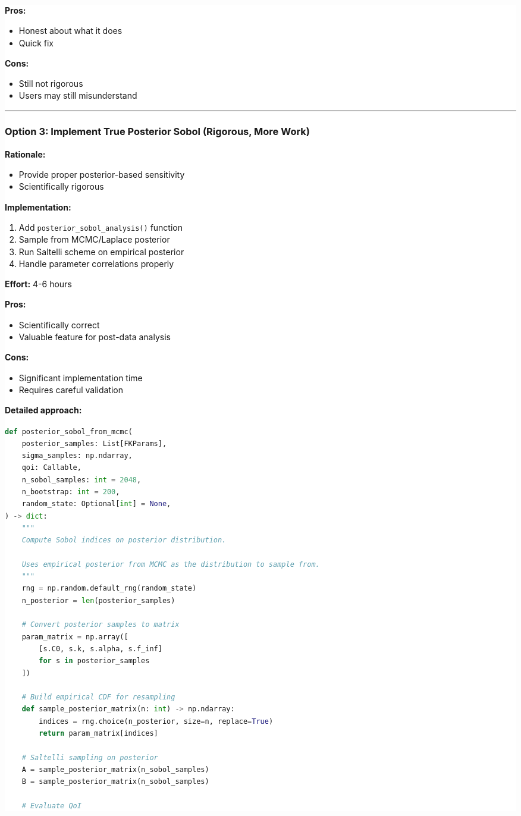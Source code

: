 **Pros:**
- Honest about what it does
- Quick fix

**Cons:**
- Still not rigorous
- Users may still misunderstand

---

### Option 3: Implement True Posterior Sobol (Rigorous, More Work)

**Rationale:**
- Provide proper posterior-based sensitivity
- Scientifically rigorous

**Implementation:**
1. Add `posterior_sobol_analysis()` function
2. Sample from MCMC/Laplace posterior
3. Run Saltelli scheme on empirical posterior
4. Handle parameter correlations properly

**Effort:** 4-6 hours

**Pros:**
- Scientifically correct
- Valuable feature for post-data analysis

**Cons:**
- Significant implementation time
- Requires careful validation

**Detailed approach:**
```python
def posterior_sobol_from_mcmc(
    posterior_samples: List[FKParams],
    sigma_samples: np.ndarray,
    qoi: Callable,
    n_sobol_samples: int = 2048,
    n_bootstrap: int = 200,
    random_state: Optional[int] = None,
) -> dict:
    """
    Compute Sobol indices on posterior distribution.

    Uses empirical posterior from MCMC as the distribution to sample from.
    """
    rng = np.random.default_rng(random_state)
    n_posterior = len(posterior_samples)

    # Convert posterior samples to matrix
    param_matrix = np.array([
        [s.C0, s.k, s.alpha, s.f_inf]
        for s in posterior_samples
    ])

    # Build empirical CDF for resampling
    def sample_posterior_matrix(n: int) -> np.ndarray:
        indices = rng.choice(n_posterior, size=n, replace=True)
        return param_matrix[indices]

    # Saltelli sampling on posterior
    A = sample_posterior_matrix(n_sobol_samples)
    B = sample_posterior_matrix(n_sobol_samples)

    # Evaluate QoI
```